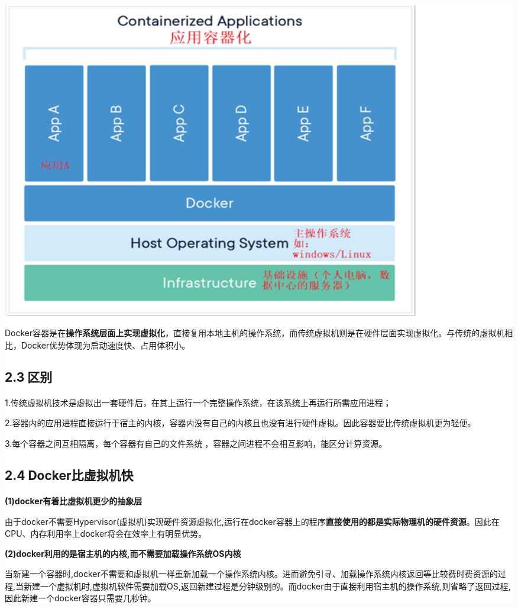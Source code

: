 ![image-20220616155834127](img.assets\image-20220616155834127.png)



Docker容器是在**操作系统层面上实现虚拟化**，直接复用本地主机的操作系统，而传统虚拟机则是在硬件层面实现虚拟化。与传统的虚拟机相比，Docker优势体现为启动速度快、占用体积小。



## 2.3 区别

1.传统虚拟机技术是虚拟出一套硬件后，在其上运行一个完整操作系统，在该系统上再运行所需应用进程；

2.容器内的应用进程直接运行于宿主的内核，容器内没有自己的内核且也没有进行硬件虚拟。因此容器要比传统虚拟机更为轻便。

3.每个容器之间互相隔离，每个容器有自己的文件系统 ，容器之间进程不会相互影响，能区分计算资源。



## 2.4 Docker比虚拟机快

**(1)docker有着比虚拟机更少的抽象层**

  由于docker不需要Hypervisor(虚拟机)实现硬件资源虚拟化,运行在docker容器上的程序**直接使用的都是实际物理机的硬件资源**。因此在CPU、内存利用率上docker将会在效率上有明显优势。

**(2)docker利用的是宿主机的内核,而不需要加载操作系统OS内核**

  当新建一个容器时,docker不需要和虚拟机一样重新加载一个操作系统内核。进而避免引寻、加载操作系统内核返回等比较费时费资源的过程,当新建一个虚拟机时,虚拟机软件需要加载OS,返回新建过程是分钟级别的。而docker由于直接利用宿主机的操作系统,则省略了返回过程,因此新建一个docker容器只需要几秒钟。
